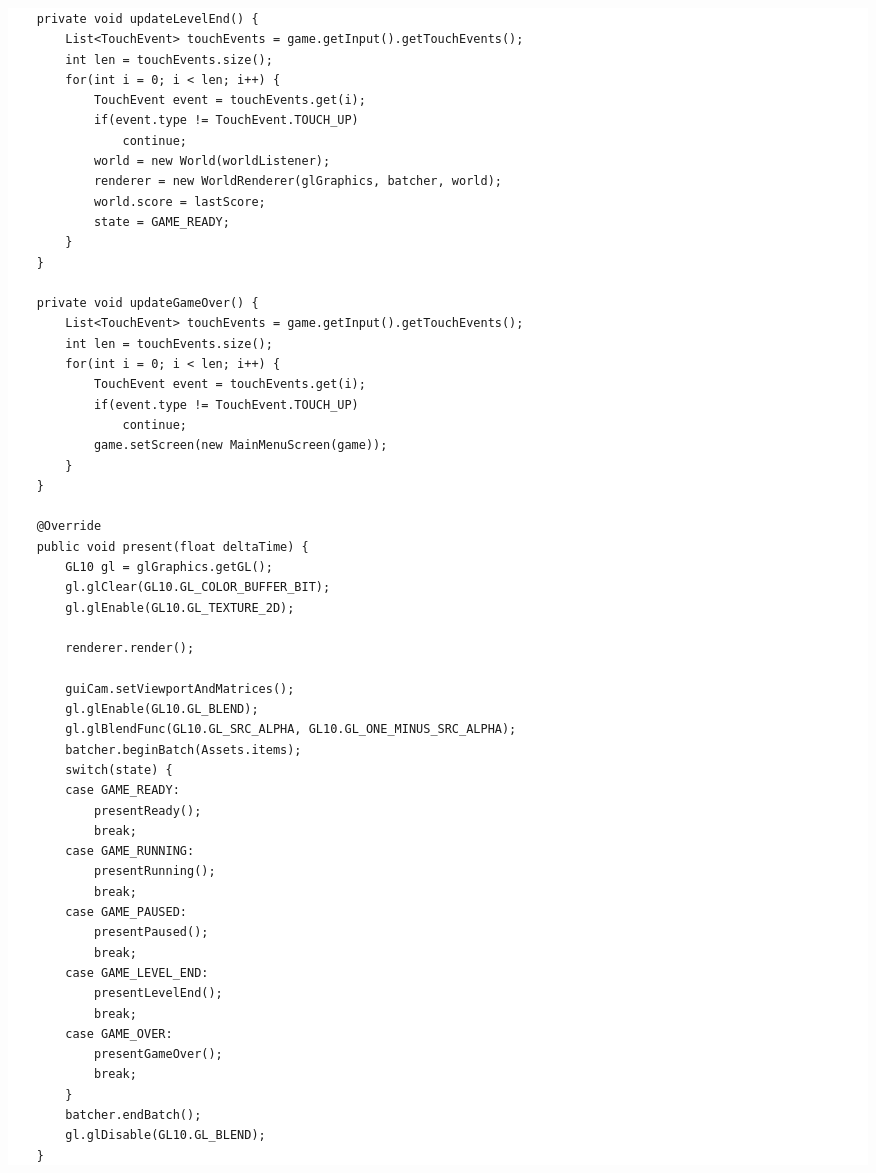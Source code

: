 	    private void updateLevelEnd() {
	        List<TouchEvent> touchEvents = game.getInput().getTouchEvents();
	        int len = touchEvents.size();
	        for(int i = 0; i < len; i++) {                   
	            TouchEvent event = touchEvents.get(i);
	            if(event.type != TouchEvent.TOUCH_UP)
	                continue;
	            world = new World(worldListener);
	            renderer = new WorldRenderer(glGraphics, batcher, world);
	            world.score = lastScore;
	            state = GAME_READY;
	        }
	    }
	
	    private void updateGameOver() {
	        List<TouchEvent> touchEvents = game.getInput().getTouchEvents();
	        int len = touchEvents.size();
	        for(int i = 0; i < len; i++) {                   
	            TouchEvent event = touchEvents.get(i);
	            if(event.type != TouchEvent.TOUCH_UP)
	                continue;
	            game.setScreen(new MainMenuScreen(game));
	        }
	    }
	
	    @Override
	    public void present(float deltaTime) {
	        GL10 gl = glGraphics.getGL();
	        gl.glClear(GL10.GL_COLOR_BUFFER_BIT);
	        gl.glEnable(GL10.GL_TEXTURE_2D);
	        
	        renderer.render();
	        
	        guiCam.setViewportAndMatrices();
	        gl.glEnable(GL10.GL_BLEND);
	        gl.glBlendFunc(GL10.GL_SRC_ALPHA, GL10.GL_ONE_MINUS_SRC_ALPHA);
	        batcher.beginBatch(Assets.items);
	        switch(state) {
	        case GAME_READY:
	            presentReady();
	            break;
	        case GAME_RUNNING:
	            presentRunning();
	            break;
	        case GAME_PAUSED:
	            presentPaused();
	            break;
	        case GAME_LEVEL_END:
	            presentLevelEnd();
	            break;
	        case GAME_OVER:
	            presentGameOver();
	            break;
	        }
	        batcher.endBatch();
	        gl.glDisable(GL10.GL_BLEND);
	    }
	